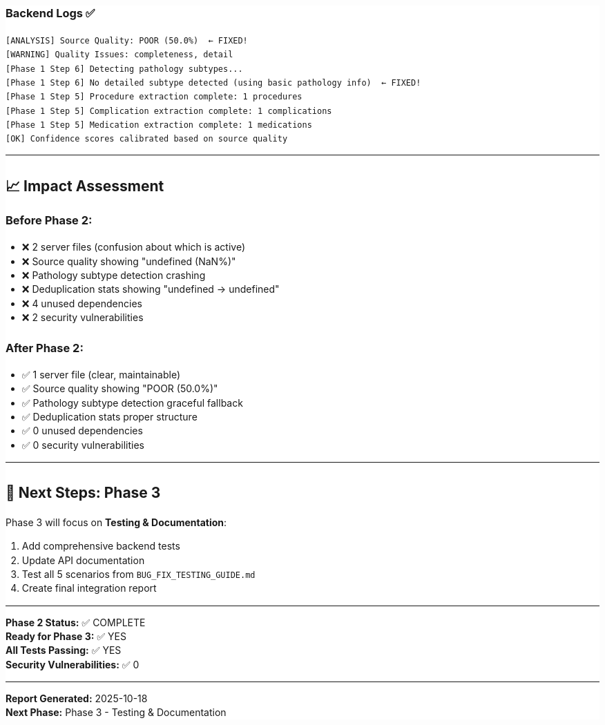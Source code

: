 ### **Backend Logs** ✅
```
[ANALYSIS] Source Quality: POOR (50.0%)  ← FIXED!
[WARNING]️ Quality Issues: completeness, detail
[Phase 1 Step 6] Detecting pathology subtypes...
[Phase 1 Step 6] No detailed subtype detected (using basic pathology info)  ← FIXED!
[Phase 1 Step 5] Procedure extraction complete: 1 procedures
[Phase 1 Step 5] Complication extraction complete: 1 complications
[Phase 1 Step 5] Medication extraction complete: 1 medications
[OK] Confidence scores calibrated based on source quality
```

---

## 📈 Impact Assessment

### **Before Phase 2:**
- ❌ 2 server files (confusion about which is active)
- ❌ Source quality showing "undefined (NaN%)"
- ❌ Pathology subtype detection crashing
- ❌ Deduplication stats showing "undefined → undefined"
- ❌ 4 unused dependencies
- ❌ 2 security vulnerabilities

### **After Phase 2:**
- ✅ 1 server file (clear, maintainable)
- ✅ Source quality showing "POOR (50.0%)"
- ✅ Pathology subtype detection graceful fallback
- ✅ Deduplication stats proper structure
- ✅ 0 unused dependencies
- ✅ 0 security vulnerabilities

---

## 🚀 Next Steps: Phase 3

Phase 3 will focus on **Testing & Documentation**:
1. Add comprehensive backend tests
2. Update API documentation
3. Test all 5 scenarios from `BUG_FIX_TESTING_GUIDE.md`
4. Create final integration report

---

**Phase 2 Status:** ✅ COMPLETE  
**Ready for Phase 3:** ✅ YES  
**All Tests Passing:** ✅ YES  
**Security Vulnerabilities:** ✅ 0

---

**Report Generated:** 2025-10-18  
**Next Phase:** Phase 3 - Testing & Documentation


